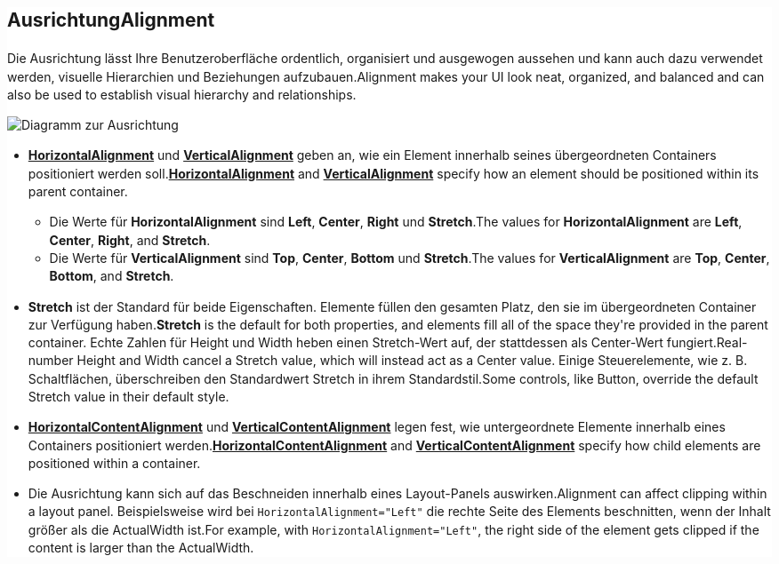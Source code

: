 ## <a name="alignment"></a><span data-ttu-id="6d914-120">Ausrichtung</span><span class="sxs-lookup"><span data-stu-id="6d914-120">Alignment</span></span>
<span data-ttu-id="6d914-121">Die Ausrichtung lässt Ihre Benutzeroberfläche ordentlich, organisiert und ausgewogen aussehen und kann auch dazu verwendet werden, visuelle Hierarchien und Beziehungen aufzubauen.</span><span class="sxs-lookup"><span data-stu-id="6d914-121">Alignment makes your UI look neat, organized, and balanced and can also be used to establish visual hierarchy and relationships.</span></span>

![Diagramm zur Ausrichtung](images/alignment.svg)

- <span data-ttu-id="6d914-123">[**HorizontalAlignment**](https://docs.microsoft.com/uwp/api/windows.ui.xaml.frameworkelement.horizontalalignment) und [**VerticalAlignment**](https://docs.microsoft.com/uwp/api/windows.ui.xaml.frameworkelement.verticalalignment) geben an, wie ein Element innerhalb seines übergeordneten Containers positioniert werden soll.</span><span class="sxs-lookup"><span data-stu-id="6d914-123">[**HorizontalAlignment**](https://docs.microsoft.com/uwp/api/windows.ui.xaml.frameworkelement.horizontalalignment) and [**VerticalAlignment**](https://docs.microsoft.com/uwp/api/windows.ui.xaml.frameworkelement.verticalalignment) specify how an element should be positioned within its parent container.</span></span>
    - <span data-ttu-id="6d914-124">Die Werte für **HorizontalAlignment** sind **Left**, **Center**, **Right** und **Stretch**.</span><span class="sxs-lookup"><span data-stu-id="6d914-124">The values for **HorizontalAlignment** are **Left**, **Center**, **Right**, and **Stretch**.</span></span>
    - <span data-ttu-id="6d914-125">Die Werte für **VerticalAlignment** sind **Top**, **Center**, **Bottom** und **Stretch**.</span><span class="sxs-lookup"><span data-stu-id="6d914-125">The values for **VerticalAlignment** are **Top**, **Center**, **Bottom**, and **Stretch**.</span></span>

- <span data-ttu-id="6d914-126">**Stretch** ist der Standard für beide Eigenschaften. Elemente füllen den gesamten Platz, den sie im übergeordneten Container zur Verfügung haben.</span><span class="sxs-lookup"><span data-stu-id="6d914-126">**Stretch** is the default for both properties, and elements fill all of the space they're provided in the parent container.</span></span> <span data-ttu-id="6d914-127">Echte Zahlen für Height und Width heben einen Stretch-Wert auf, der stattdessen als Center-Wert fungiert.</span><span class="sxs-lookup"><span data-stu-id="6d914-127">Real-number Height and Width cancel a Stretch value, which will instead act as a Center value.</span></span> <span data-ttu-id="6d914-128">Einige Steuerelemente, wie z. B. Schaltflächen, überschreiben den Standardwert Stretch in ihrem Standardstil.</span><span class="sxs-lookup"><span data-stu-id="6d914-128">Some controls, like Button, override the default Stretch value in their default style.</span></span>

- <span data-ttu-id="6d914-129">[**HorizontalContentAlignment**](https://docs.microsoft.com/uwp/api/windows.ui.xaml.controls.control.horizontalcontentalignment) und [**VerticalContentAlignment**](https://docs.microsoft.com/uwp/api/windows.ui.xaml.controls.control.verticalcontentalignment) legen fest, wie untergeordnete Elemente innerhalb eines Containers positioniert werden.</span><span class="sxs-lookup"><span data-stu-id="6d914-129">[**HorizontalContentAlignment**](https://docs.microsoft.com/uwp/api/windows.ui.xaml.controls.control.horizontalcontentalignment) and [**VerticalContentAlignment**](https://docs.microsoft.com/uwp/api/windows.ui.xaml.controls.control.verticalcontentalignment) specify how child elements are positioned within a container.</span></span>

- <span data-ttu-id="6d914-130">Die Ausrichtung kann sich auf das Beschneiden innerhalb eines Layout-Panels auswirken.</span><span class="sxs-lookup"><span data-stu-id="6d914-130">Alignment can affect clipping within a layout panel.</span></span> <span data-ttu-id="6d914-131">Beispielsweise wird bei `HorizontalAlignment="Left"` die rechte Seite des Elements beschnitten, wenn der Inhalt größer als die ActualWidth ist.</span><span class="sxs-lookup"><span data-stu-id="6d914-131">For example, with `HorizontalAlignment="Left"`, the right side of the element gets clipped if the content is larger than the ActualWidth.</span></span>
